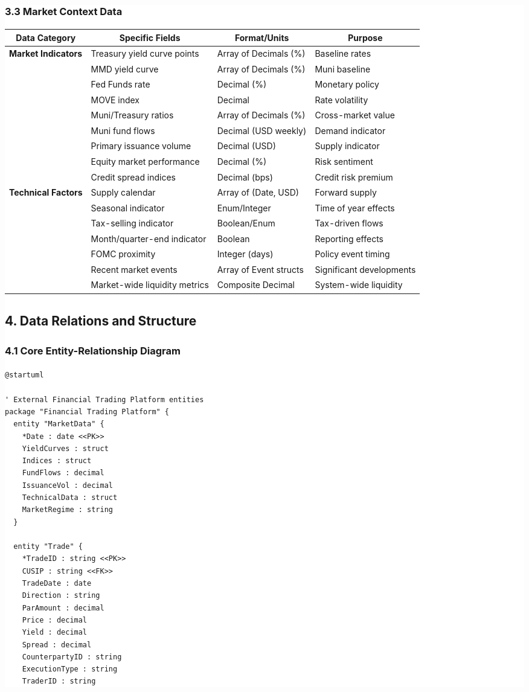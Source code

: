### 3.3 Market Context Data

| Data Category | Specific Fields | Format/Units | Purpose |
|---------------|----------------|--------------|---------|
| **Market Indicators** | Treasury yield curve points | Array of Decimals (%) | Baseline rates |
| | MMD yield curve | Array of Decimals (%) | Muni baseline |
| | Fed Funds rate | Decimal (%) | Monetary policy |
| | MOVE index | Decimal | Rate volatility |
| | Muni/Treasury ratios | Array of Decimals (%) | Cross-market value |
| | Muni fund flows | Decimal (USD weekly) | Demand indicator |
| | Primary issuance volume | Decimal (USD) | Supply indicator |
| | Equity market performance | Decimal (%) | Risk sentiment |
| | Credit spread indices | Decimal (bps) | Credit risk premium |
| **Technical Factors** | Supply calendar | Array of (Date, USD) | Forward supply |
| | Seasonal indicator | Enum/Integer | Time of year effects |
| | Tax-selling indicator | Boolean/Enum | Tax-driven flows |
| | Month/quarter-end indicator | Boolean | Reporting effects |
| | FOMC proximity | Integer (days) | Policy event timing |
| | Recent market events | Array of Event structs | Significant developments |
| | Market-wide liquidity metrics | Composite Decimal | System-wide liquidity |

## 4. Data Relations and Structure

### 4.1 Core Entity-Relationship Diagram

```plantuml
@startuml

' External Financial Trading Platform entities
package "Financial Trading Platform" {
  entity "MarketData" {
    *Date : date <<PK>>
    YieldCurves : struct
    Indices : struct
    FundFlows : decimal
    IssuanceVol : decimal
    TechnicalData : struct
    MarketRegime : string
  }

  entity "Trade" {
    *TradeID : string <<PK>>
    CUSIP : string <<FK>>
    TradeDate : date
    Direction : string
    ParAmount : decimal
    Price : decimal
    Yield : decimal
    Spread : decimal
    CounterpartyID : string
    ExecutionType : string
    TraderID : string
```